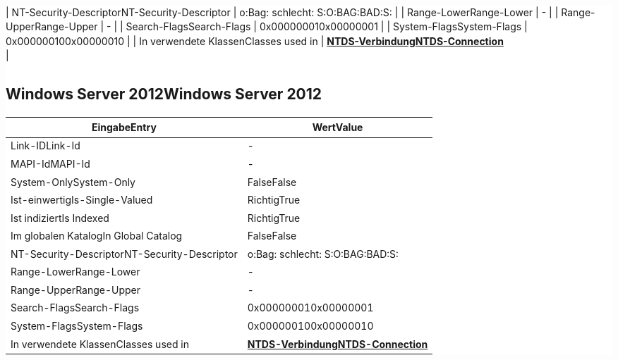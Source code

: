 | <span data-ttu-id="e473d-258">NT-Security-Descriptor</span><span class="sxs-lookup"><span data-stu-id="e473d-258">NT-Security-Descriptor</span></span> | <span data-ttu-id="e473d-259">o:Bag: schlecht: S:</span><span class="sxs-lookup"><span data-stu-id="e473d-259">O:BAG:BAD:S:</span></span>                                           |
| <span data-ttu-id="e473d-260">Range-Lower</span><span class="sxs-lookup"><span data-stu-id="e473d-260">Range-Lower</span></span>            | \-                                                     |
| <span data-ttu-id="e473d-261">Range-Upper</span><span class="sxs-lookup"><span data-stu-id="e473d-261">Range-Upper</span></span>            | \-                                                     |
| <span data-ttu-id="e473d-262">Search-Flags</span><span class="sxs-lookup"><span data-stu-id="e473d-262">Search-Flags</span></span>           | <span data-ttu-id="e473d-263">0x00000001</span><span class="sxs-lookup"><span data-stu-id="e473d-263">0x00000001</span></span>                                             |
| <span data-ttu-id="e473d-264">System-Flags</span><span class="sxs-lookup"><span data-stu-id="e473d-264">System-Flags</span></span>           | <span data-ttu-id="e473d-265">0x00000010</span><span class="sxs-lookup"><span data-stu-id="e473d-265">0x00000010</span></span>                                             |
| <span data-ttu-id="e473d-266">In verwendete Klassen</span><span class="sxs-lookup"><span data-stu-id="e473d-266">Classes used in</span></span>        | [<span data-ttu-id="e473d-267">**NTDS-Verbindung**</span><span class="sxs-lookup"><span data-stu-id="e473d-267">**NTDS-Connection**</span></span>](c-ntdsconnection.md)<br/> |



## <a name="windows-server-2012"></a><span data-ttu-id="e473d-268">Windows Server 2012</span><span class="sxs-lookup"><span data-stu-id="e473d-268">Windows Server 2012</span></span>



| <span data-ttu-id="e473d-269">Eingabe</span><span class="sxs-lookup"><span data-stu-id="e473d-269">Entry</span></span> | <span data-ttu-id="e473d-270">Wert</span><span class="sxs-lookup"><span data-stu-id="e473d-270">Value</span></span> |
|------------------------|--------------------------------------------------------|
| <span data-ttu-id="e473d-271">Link-ID</span><span class="sxs-lookup"><span data-stu-id="e473d-271">Link-Id</span></span>                | \-                                                     |
| <span data-ttu-id="e473d-272">MAPI-Id</span><span class="sxs-lookup"><span data-stu-id="e473d-272">MAPI-Id</span></span>                | \-                                                     |
| <span data-ttu-id="e473d-273">System-Only</span><span class="sxs-lookup"><span data-stu-id="e473d-273">System-Only</span></span>            | <span data-ttu-id="e473d-274">False</span><span class="sxs-lookup"><span data-stu-id="e473d-274">False</span></span>                                                  |
| <span data-ttu-id="e473d-275">Ist-einwertig</span><span class="sxs-lookup"><span data-stu-id="e473d-275">Is-Single-Valued</span></span>       | <span data-ttu-id="e473d-276">Richtig</span><span class="sxs-lookup"><span data-stu-id="e473d-276">True</span></span>                                                   |
| <span data-ttu-id="e473d-277">Ist indiziert</span><span class="sxs-lookup"><span data-stu-id="e473d-277">Is Indexed</span></span>             | <span data-ttu-id="e473d-278">Richtig</span><span class="sxs-lookup"><span data-stu-id="e473d-278">True</span></span>                                                   |
| <span data-ttu-id="e473d-279">Im globalen Katalog</span><span class="sxs-lookup"><span data-stu-id="e473d-279">In Global Catalog</span></span>      | <span data-ttu-id="e473d-280">False</span><span class="sxs-lookup"><span data-stu-id="e473d-280">False</span></span>                                                  |
| <span data-ttu-id="e473d-281">NT-Security-Descriptor</span><span class="sxs-lookup"><span data-stu-id="e473d-281">NT-Security-Descriptor</span></span> | <span data-ttu-id="e473d-282">o:Bag: schlecht: S:</span><span class="sxs-lookup"><span data-stu-id="e473d-282">O:BAG:BAD:S:</span></span>                                           |
| <span data-ttu-id="e473d-283">Range-Lower</span><span class="sxs-lookup"><span data-stu-id="e473d-283">Range-Lower</span></span>            | \-                                                     |
| <span data-ttu-id="e473d-284">Range-Upper</span><span class="sxs-lookup"><span data-stu-id="e473d-284">Range-Upper</span></span>            | \-                                                     |
| <span data-ttu-id="e473d-285">Search-Flags</span><span class="sxs-lookup"><span data-stu-id="e473d-285">Search-Flags</span></span>           | <span data-ttu-id="e473d-286">0x00000001</span><span class="sxs-lookup"><span data-stu-id="e473d-286">0x00000001</span></span>                                             |
| <span data-ttu-id="e473d-287">System-Flags</span><span class="sxs-lookup"><span data-stu-id="e473d-287">System-Flags</span></span>           | <span data-ttu-id="e473d-288">0x00000010</span><span class="sxs-lookup"><span data-stu-id="e473d-288">0x00000010</span></span>                                             |
| <span data-ttu-id="e473d-289">In verwendete Klassen</span><span class="sxs-lookup"><span data-stu-id="e473d-289">Classes used in</span></span>        | [<span data-ttu-id="e473d-290">**NTDS-Verbindung**</span><span class="sxs-lookup"><span data-stu-id="e473d-290">**NTDS-Connection**</span></span>](c-ntdsconnection.md)<br/> |



 

 





